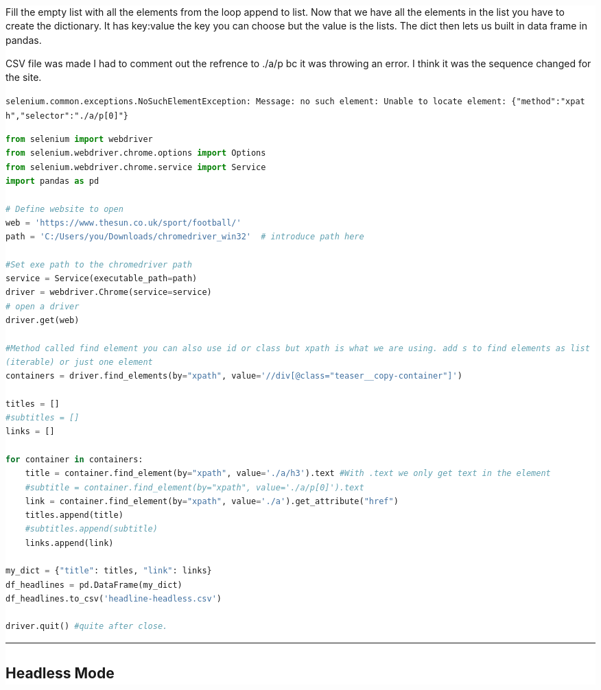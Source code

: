 Fill the empty list with all the elements from the loop append to list.  Now that we have all the elements in the list you have to create the dictionary. It has key:value the key you can choose but the value is the lists. The dict then lets us built in  data frame in pandas.

CSV file was made I had to comment out the refrence to ./a/p bc it was throwing an error. I think it was the sequence changed for the site. 

	selenium.common.exceptions.NoSuchElementException: Message: no such element: Unable to locate element: {"method":"xpath","selector":"./a/p[0]"}

```python
from selenium import webdriver
from selenium.webdriver.chrome.options import Options
from selenium.webdriver.chrome.service import Service
import pandas as pd

# Define website to open
web = 'https://www.thesun.co.uk/sport/football/'
path = 'C:/Users/you/Downloads/chromedriver_win32'  # introduce path here

#Set exe path to the chromedriver path
service = Service(executable_path=path)
driver = webdriver.Chrome(service=service)
# open a driver
driver.get(web)

#Method called find element you can also use id or class but xpath is what we are using. add s to find elements as list(iterable) or just one element
containers = driver.find_elements(by="xpath", value='//div[@class="teaser__copy-container"]')

titles = []
#subtitles = []
links = []

for container in containers:
    title = container.find_element(by="xpath", value='./a/h3').text #With .text we only get text in the element
    #subtitle = container.find_element(by="xpath", value='./a/p[0]').text
    link = container.find_element(by="xpath", value='./a').get_attribute("href")
    titles.append(title)
    #subtitles.append(subtitle)
    links.append(link)

my_dict = {"title": titles, "link": links}
df_headlines = pd.DataFrame(my_dict)
df_headlines.to_csv('headline-headless.csv')

driver.quit() #quite after close.
```

---

## Headless Mode
